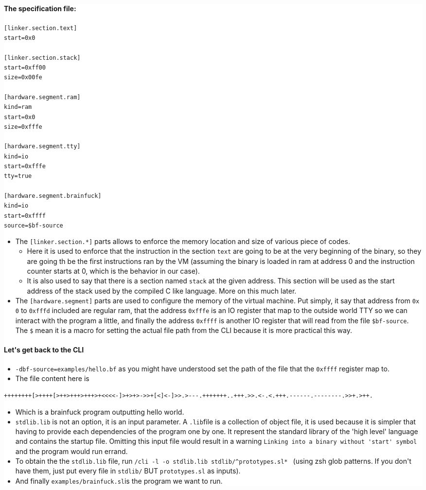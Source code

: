 #### The specification file:

```
[linker.section.text]
start=0x0

[linker.section.stack]
start=0xff00
size=0x00fe

[hardware.segment.ram]
kind=ram
start=0x0
size=0xfffe

[hardware.segment.tty]
kind=io
start=0xfffe
tty=true

[hardware.segment.brainfuck]
kind=io
start=0xffff
source=$bf-source
```
  - The `[linker.section.*]` parts allows to enforce the memory location and size of various piece of codes.
    - Here it is used to enforce that the instruction in the section `text` are going to be at the very beginning of the binary, so they are going th be the first instructions ran by the VM (assuming the binary is loaded in ram at address 0 and the instruction counter starts at 0, which is the behavior in our case). 
    - It is also used to say that there is a section named `stack` at the given address. This section will be used as the start address of the stack used by the compiled C like language. More on this much later.
  - The `[hardware.segment]` parts are used to configure the memory of the virtual machine. Put simply, it say that address from `0x0` to `0xfffd` included are regular ram, that the address `0xfffe` is an IO register that map to the outside world TTY so we can interact with the program a little, and finally the address `0xffff` is another IO register that will read from the file `$bf-source`. The `$` mean it is a macro for setting the actual file path from the CLI because it is more practical this way. 

#### Let's get back to the CLI
- `-dbf-source=examples/hello.bf` as you might have understood set the path of the file that the `0xffff` register map to.
- The file content here is 
```
++++++++[>++++[>++>+++>+++>+<<<<-]>+>+>->>+[<]<-]>>.>---.+++++++..+++.>>.<-.<.+++.------.--------.>>+.>++.
```
- Which is a brainfuck program outputting hello world.
- `stdlib.lib` is not an option, it is an input parameter. A `.lib`file is a collection of object file, it is used because it is simpler that having to provide each dependencies of the program one by one. It represent the standard library of the 'high level' language and contains the startup file. Omitting this input file would result in a warning `Linking into a binary without 'start' symbol` and the program would run errand. 
- To obtain the the `stdlib.lib` file, run `/cli -l -o stdlib.lib stdlib/^prototypes.sl* ` (using zsh glob patterns. If you don't have them, just put every file in `stdlib/` BUT `prototypes.sl` as inputs).
- And finally `examples/brainfuck.sl`is the program we want to run.
